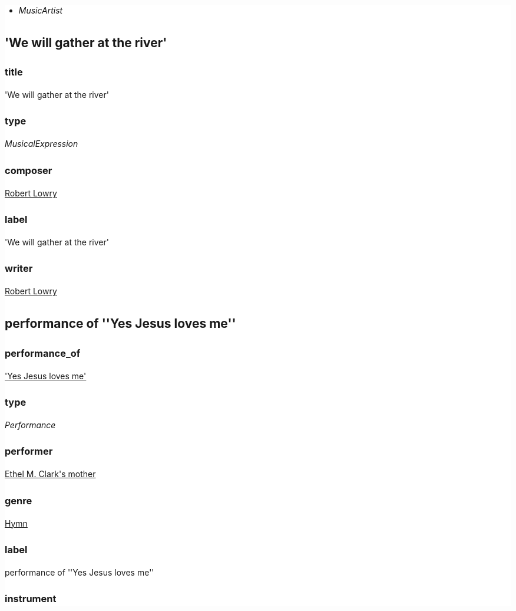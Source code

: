  - *MusicArtist*

## 'We will gather at the river'

### title


'We will gather at the river'

### type


*MusicalExpression*

### composer


[Robert Lowry](#Robert-Lowry)

### label


'We will gather at the river'

### writer


[Robert Lowry](#Robert-Lowry)

## performance of ''Yes Jesus loves me''

### performance_of


['Yes Jesus loves me'](#'Yes-Jesus-loves-me')

### type


*Performance*

### performer


[Ethel M. Clark's mother](#Ethel-M.-Clark's-mother)

### genre


[Hymn](#Hymn)

### label


performance of ''Yes Jesus loves me''

### instrument
